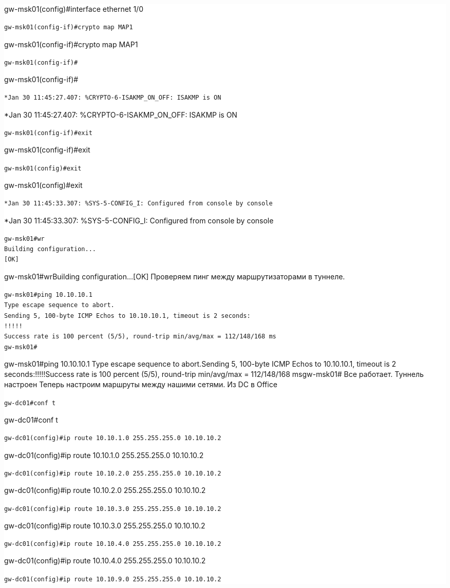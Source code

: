 gw-msk01(config)#interface ethernet 1/0
```
gw-msk01(config-if)#crypto map MAP1
```
gw-msk01(config-if)#crypto map MAP1
```
gw-msk01(config-if)#
```
gw-msk01(config-if)#
```
*Jan 30 11:45:27.407: %CRYPTO-6-ISAKMP_ON_OFF: ISAKMP is ON
```
*Jan 30 11:45:27.407: %CRYPTO-6-ISAKMP_ON_OFF: ISAKMP is ON
```
gw-msk01(config-if)#exit
```
gw-msk01(config-if)#exit
```
gw-msk01(config)#exit
```
gw-msk01(config)#exit
```
*Jan 30 11:45:33.307: %SYS-5-CONFIG_I: Configured from console by console
```
*Jan 30 11:45:33.307: %SYS-5-CONFIG_I: Configured from console by console
```
gw-msk01#wr
Building configuration...
[OK]
```
gw-msk01#wrBuilding configuration...[OK]
Проверяем пинг между маршрутизаторами в туннеле.
```
gw-msk01#ping 10.10.10.1
Type escape sequence to abort.
Sending 5, 100-byte ICMP Echos to 10.10.10.1, timeout is 2 seconds:
!!!!!
Success rate is 100 percent (5/5), round-trip min/avg/max = 112/148/168 ms
gw-msk01#
```
gw-msk01#ping 10.10.10.1&nbsp;Type escape sequence to abort.Sending 5, 100-byte ICMP Echos to 10.10.10.1, timeout is 2 seconds:!!!!!Success rate is 100 percent (5/5), round-trip min/avg/max = 112/148/168 msgw-msk01#
Все работает. Туннель настроен
Теперь настроим маршруты между нашими сетями.
Из DC в Office
```
gw-dc01#conf t
```
gw-dc01#conf t
```
gw-dc01(config)#ip route 10.10.1.0 255.255.255.0 10.10.10.2
```
gw-dc01(config)#ip route 10.10.1.0 255.255.255.0 10.10.10.2
```
gw-dc01(config)#ip route 10.10.2.0 255.255.255.0 10.10.10.2
```
gw-dc01(config)#ip route 10.10.2.0 255.255.255.0 10.10.10.2
```
gw-dc01(config)#ip route 10.10.3.0 255.255.255.0 10.10.10.2
```
gw-dc01(config)#ip route 10.10.3.0 255.255.255.0 10.10.10.2
```
gw-dc01(config)#ip route 10.10.4.0 255.255.255.0 10.10.10.2
```
gw-dc01(config)#ip route 10.10.4.0 255.255.255.0 10.10.10.2
```
gw-dc01(config)#ip route 10.10.9.0 255.255.255.0 10.10.10.2
```